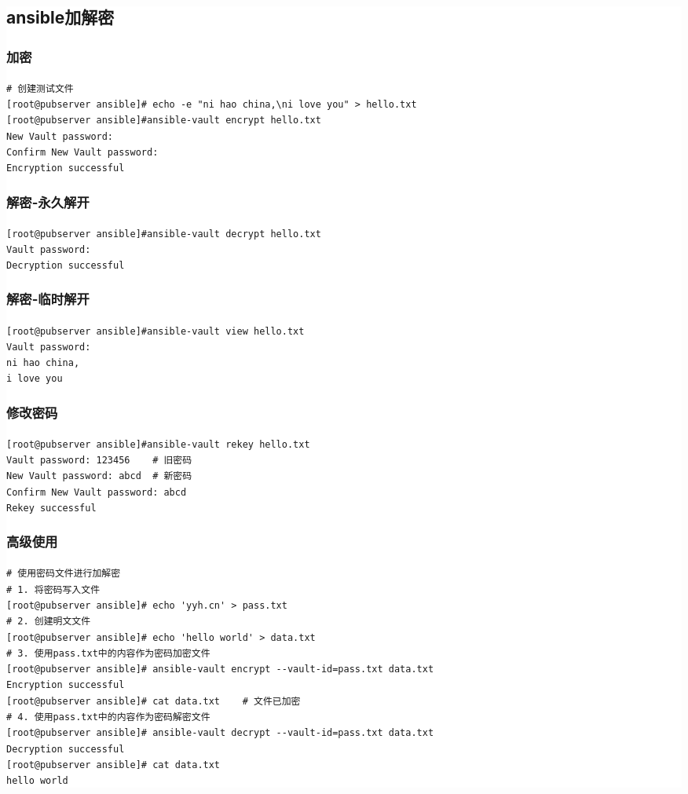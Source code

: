 ## ansible加解密

### 加密

```shell
# 创建测试文件
[root@pubserver ansible]# echo -e "ni hao china,\ni love you" > hello.txt
[root@pubserver ansible]#ansible-vault encrypt hello.txt
New Vault password: 
Confirm New Vault password: 
Encryption successful
```

### 解密-永久解开

```shell
[root@pubserver ansible]#ansible-vault decrypt hello.txt
Vault password: 
Decryption successful
```

### 解密-临时解开

```shell
[root@pubserver ansible]#ansible-vault view hello.txt
Vault password: 
ni hao china,
i love you
```

### 修改密码

```shell
[root@pubserver ansible]#ansible-vault rekey hello.txt
Vault password: 123456    # 旧密码
New Vault password: abcd  # 新密码
Confirm New Vault password: abcd
Rekey successful
```

### 高级使用

```shell
# 使用密码文件进行加解密
# 1. 将密码写入文件
[root@pubserver ansible]# echo 'yyh.cn' > pass.txt
# 2. 创建明文文件
[root@pubserver ansible]# echo 'hello world' > data.txt
# 3. 使用pass.txt中的内容作为密码加密文件
[root@pubserver ansible]# ansible-vault encrypt --vault-id=pass.txt data.txt
Encryption successful
[root@pubserver ansible]# cat data.txt    # 文件已加密
# 4. 使用pass.txt中的内容作为密码解密文件
[root@pubserver ansible]# ansible-vault decrypt --vault-id=pass.txt data.txt
Decryption successful
[root@pubserver ansible]# cat data.txt 
hello world
```
